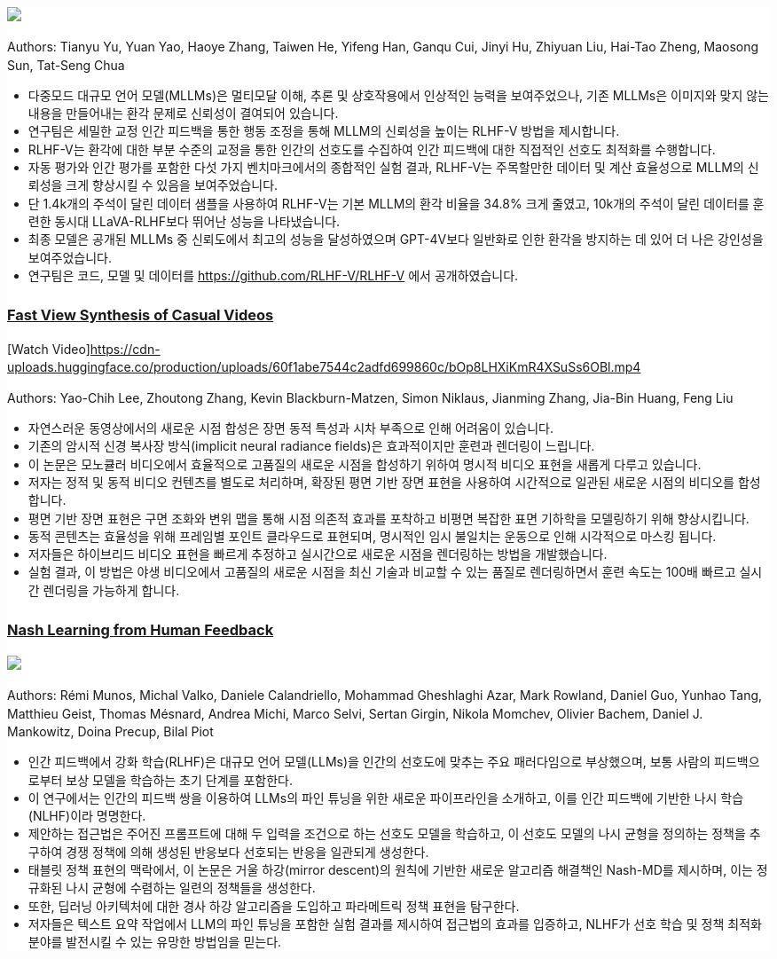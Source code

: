 ![](https://cdn-uploads.huggingface.co/production/uploads/60f1abe7544c2adfd699860c/v9NxmHM0C2OKDAYbHJRZ5.png)

Authors: Tianyu Yu, Yuan Yao, Haoye Zhang, Taiwen He, Yifeng Han, Ganqu Cui, Jinyi Hu, Zhiyuan Liu, Hai-Tao Zheng, Maosong Sun, Tat-Seng Chua

- 다중모드 대규모 언어 모델(MLLMs)은 멀티모달 이해, 추론 및 상호작용에서 인상적인 능력을 보여주었으나, 기존 MLLMs은 이미지와 맞지 않는 내용을 만들어내는 환각 문제로 신뢰성이 결여되어 있습니다.
- 연구팀은 세밀한 교정 인간 피드백을 통한 행동 조정을 통해 MLLM의 신뢰성을 높이는 RLHF-V 방법을 제시합니다.
- RLHF-V는 환각에 대한 부분 수준의 교정을 통한 인간의 선호도를 수집하여 인간 피드백에 대한 직접적인 선호도 최적화를 수행합니다.
- 자동 평가와 인간 평가를 포함한 다섯 가지 벤치마크에서의 종합적인 실험 결과, RLHF-V는 주목할만한 데이터 및 계산 효율성으로 MLLM의 신뢰성을 크게 향상시킬 수 있음을 보여주었습니다.
- 단 1.4k개의 주석이 달린 데이터 샘플을 사용하여 RLHF-V는 기본 MLLM의 환각 비율을 34.8% 크게 줄였고, 10k개의 주석이 달린 데이터를 훈련한 동시대 LLaVA-RLHF보다 뛰어난 성능을 나타냈습니다.
- 최종 모델은 공개된 MLLMs 중 신뢰도에서 최고의 성능을 달성하였으며 GPT-4V보다 일반화로 인한 환각을 방지하는 데 있어 더 나은 강인성을 보여주었습니다.
- 연구팀은 코드, 모델 및 데이터를 https://github.com/RLHF-V/RLHF-V 에서 공개하였습니다.

### [Fast View Synthesis of Casual Videos](https://arxiv.org/abs/2312.02135)

[Watch Video]https://cdn-uploads.huggingface.co/production/uploads/60f1abe7544c2adfd699860c/bOp8LHXiKmR4XSuSs6OBl.mp4
<div><video controls src="https://cdn-uploads.huggingface.co/production/uploads/60f1abe7544c2adfd699860c/bOp8LHXiKmR4XSuSs6OBl.mp4" muted="false"></video></div>

Authors: Yao-Chih Lee, Zhoutong Zhang, Kevin Blackburn-Matzen, Simon Niklaus, Jianming Zhang, Jia-Bin Huang, Feng Liu

- 자연스러운 동영상에서의 새로운 시점 합성은 장면 동적 특성과 시차 부족으로 인해 어려움이 있습니다.
- 기존의 암시적 신경 복사장 방식(implicit neural radiance fields)은 효과적이지만 훈련과 렌더링이 느립니다.
- 이 논문은 모노큘러 비디오에서 효율적으로 고품질의 새로운 시점을 합성하기 위하여 명시적 비디오 표현을 새롭게 다루고 있습니다.
- 저자는 정적 및 동적 비디오 컨텐츠를 별도로 처리하며, 확장된 평면 기반 장면 표현을 사용하여 시간적으로 일관된 새로운 시점의 비디오를 합성합니다.
- 평면 기반 장면 표현은 구면 조화와 변위 맵을 통해 시점 의존적 효과를 포착하고 비평면 복잡한 표면 기하학을 모델링하기 위해 향상시킵니다.
- 동적 콘텐츠는 효율성을 위해 프레임별 포인트 클라우드로 표현되며, 명시적인 임시 불일치는 운동으로 인해 시각적으로 마스킹 됩니다.
- 저자들은 하이브리드 비디오 표현을 빠르게 추정하고 실시간으로 새로운 시점을 렌더링하는 방법을 개발했습니다.
- 실험 결과, 이 방법은 야생 비디오에서 고품질의 새로운 시점을 최신 기술과 비교할 수 있는 품질로 렌더링하면서 훈련 속도는 100배 빠르고 실시간 렌더링을 가능하게 합니다.

### [Nash Learning from Human Feedback](https://arxiv.org/abs/2312.00886)

![](https://cdn-uploads.huggingface.co/production/uploads/60f1abe7544c2adfd699860c/EEa8IaSPKiMsWf3tNFvgz.png)

Authors: Rémi Munos, Michal Valko, Daniele Calandriello, Mohammad Gheshlaghi Azar, Mark Rowland, Daniel Guo, Yunhao Tang, Matthieu Geist, Thomas Mésnard, Andrea Michi, Marco Selvi, Sertan Girgin, Nikola Momchev, Olivier Bachem, Daniel J. Mankowitz, Doina Precup, Bilal Piot

- 인간 피드백에서 강화 학습(RLHF)은 대규모 언어 모델(LLMs)을 인간의 선호도에 맞추는 주요 패러다임으로 부상했으며, 보통 사람의 피드백으로부터 보상 모델을 학습하는 초기 단계를 포함한다.
- 이 연구에서는 인간의 피드백 쌍을 이용하여 LLMs의 파인 튜닝을 위한 새로운 파이프라인을 소개하고, 이를 인간 피드백에 기반한 나시 학습(NLHF)이라 명명한다.
- 제안하는 접근법은 주어진 프롬프트에 대해 두 입력을 조건으로 하는 선호도 모델을 학습하고, 이 선호도 모델의 나시 균형을 정의하는 정책을 추구하여 경쟁 정책에 의해 생성된 반응보다 선호되는 반응을 일관되게 생성한다.
- 태블릿 정책 표현의 맥락에서, 이 논문은 거울 하강(mirror descent)의 원칙에 기반한 새로운 알고리즘 해결책인 Nash-MD를 제시하며, 이는 정규화된 나시 균형에 수렴하는 일련의 정책들을 생성한다.
- 또한, 딥러닝 아키텍처에 대한 경사 하강 알고리즘을 도입하고 파라메트릭 정책 표현을 탐구한다.
- 저자들은 텍스트 요약 작업에서 LLM의 파인 튜닝을 포함한 실험 결과를 제시하여 접근법의 효과를 입증하고, NLHF가 선호 학습 및 정책 최적화 분야를 발전시킬 수 있는 유망한 방법임을 믿는다.

